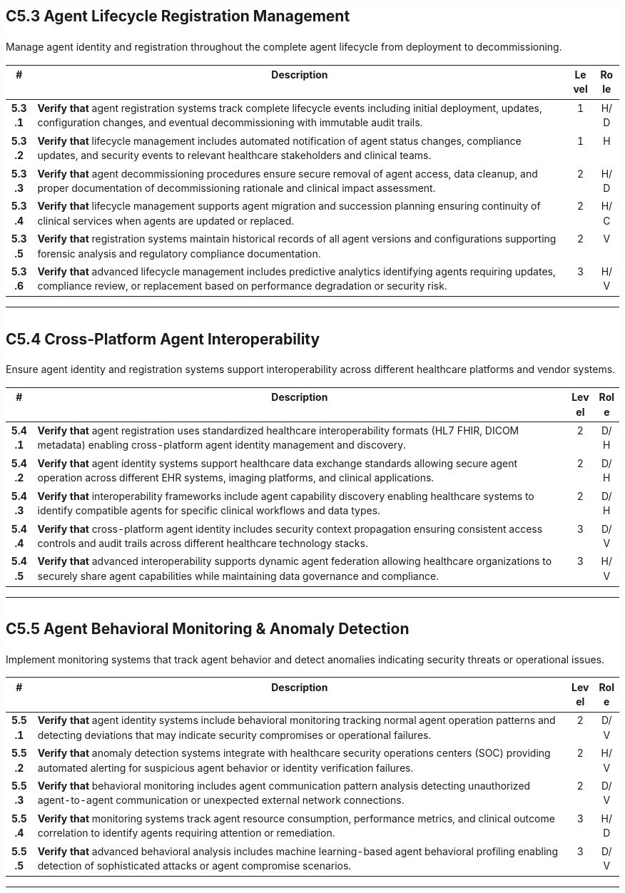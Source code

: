 ## C5.3 Agent Lifecycle Registration Management

Manage agent identity and registration throughout the complete agent lifecycle from deployment to decommissioning.

| # | Description | Level | Role |
|:--------:|---------------------------------------------------------------------------------------------------------------------|:---:|:---:|
| **5.3.1** | **Verify that** agent registration systems track complete lifecycle events including initial deployment, updates, configuration changes, and eventual decommissioning with immutable audit trails. | 1 | H/D |
| **5.3.2** | **Verify that** lifecycle management includes automated notification of agent status changes, compliance updates, and security events to relevant healthcare stakeholders and clinical teams. | 1 | H |
| **5.3.3** | **Verify that** agent decommissioning procedures ensure secure removal of agent access, data cleanup, and proper documentation of decommissioning rationale and clinical impact assessment. | 2 | H/D |
| **5.3.4** | **Verify that** lifecycle management supports agent migration and succession planning ensuring continuity of clinical services when agents are updated or replaced. | 2 | H/C |
| **5.3.5** | **Verify that** registration systems maintain historical records of all agent versions and configurations supporting forensic analysis and regulatory compliance documentation. | 2 | V |
| **5.3.6** | **Verify that** advanced lifecycle management includes predictive analytics identifying agents requiring updates, compliance review, or replacement based on performance degradation or security risk. | 3 | H/V |

---

## C5.4 Cross-Platform Agent Interoperability

Ensure agent identity and registration systems support interoperability across different healthcare platforms and vendor systems.

| # | Description | Level | Role |
|:--------:|---------------------------------------------------------------------------------------------------------------------|:---:|:---:|
| **5.4.1** | **Verify that** agent registration uses standardized healthcare interoperability formats (HL7 FHIR, DICOM metadata) enabling cross-platform agent identity management and discovery. | 2 | D/H |
| **5.4.2** | **Verify that** agent identity systems support healthcare data exchange standards allowing secure agent operation across different EHR systems, imaging platforms, and clinical applications. | 2 | D/H |
| **5.4.3** | **Verify that** interoperability frameworks include agent capability discovery enabling healthcare systems to identify compatible agents for specific clinical workflows and data types. | 2 | D/H |
| **5.4.4** | **Verify that** cross-platform agent identity includes security context propagation ensuring consistent access controls and audit trails across different healthcare technology stacks. | 3 | D/V |
| **5.4.5** | **Verify that** advanced interoperability supports dynamic agent federation allowing healthcare organizations to securely share agent capabilities while maintaining data governance and compliance. | 3 | H/V |

---

## C5.5 Agent Behavioral Monitoring & Anomaly Detection

Implement monitoring systems that track agent behavior and detect anomalies indicating security threats or operational issues.

| # | Description | Level | Role |
|:--------:|---------------------------------------------------------------------------------------------------------------------|:---:|:---:|
| **5.5.1** | **Verify that** agent identity systems include behavioral monitoring tracking normal agent operation patterns and detecting deviations that may indicate security compromises or operational failures. | 2 | D/V |
| **5.5.2** | **Verify that** anomaly detection systems integrate with healthcare security operations centers (SOC) providing automated alerting for suspicious agent behavior or identity verification failures. | 2 | H/V |
| **5.5.3** | **Verify that** behavioral monitoring includes agent communication pattern analysis detecting unauthorized agent-to-agent communication or unexpected external network connections. | 2 | D/V |
| **5.5.4** | **Verify that** monitoring systems track agent resource consumption, performance metrics, and clinical outcome correlation to identify agents requiring attention or remediation. | 3 | H/D |
| **5.5.5** | **Verify that** advanced behavioral analysis includes machine learning-based agent behavioral profiling enabling detection of sophisticated attacks or agent compromise scenarios. | 3 | D/V |

---